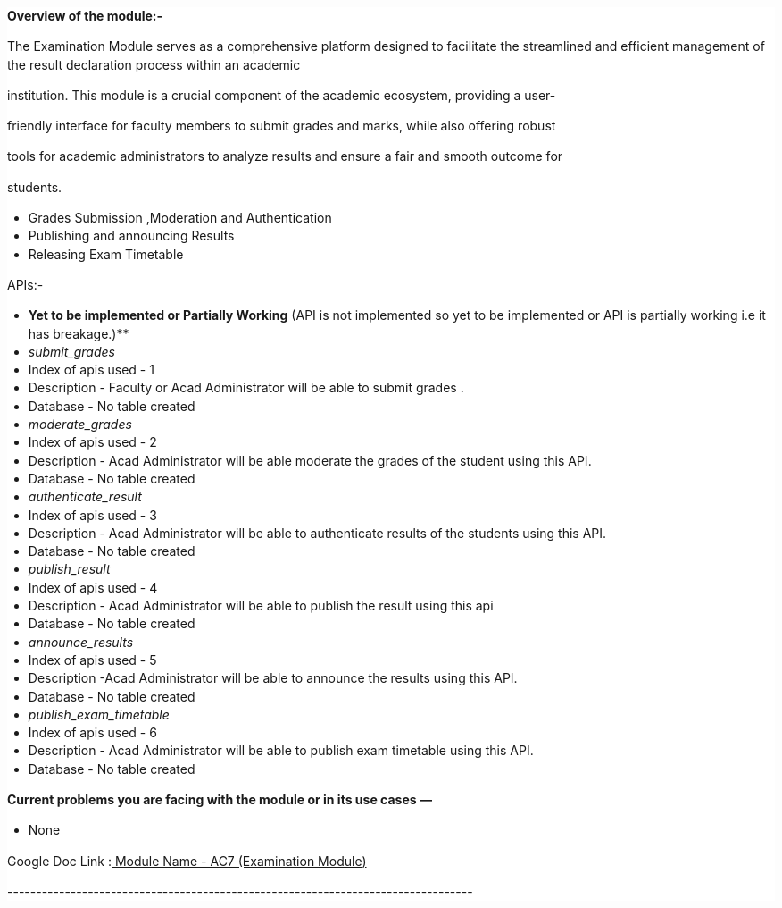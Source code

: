 **Overview of the module:-**  

The Examination Module serves as a comprehensive platform designed to facilitate the streamlined and efficient management of the result declaration process within an academic 

institution. This module is a crucial component of the academic ecosystem, providing a user- 

friendly interface for faculty members to submit grades and marks, while also offering robust 

tools for academic administrators to analyze results and ensure a fair and smooth outcome for 

students. 

- Grades Submission ,Moderation and Authentication 
- Publishing and announcing Results 
- Releasing Exam Timetable 

APIs:- 

- **Yet to be implemented or Partially Working** (API is not implemented so yet to be implemented or API is partially working i.e it has breakage.)** 
- *submit\_grades*  
- Index of apis used - 1 
- Description - Faculty or Acad Administrator will be able to submit grades . 
- Database - No table created 
- *moderate\_grades*  
- Index of apis used - 2 
- Description - Acad Administrator will be able moderate the grades of the student using this API. 
- Database - No table created 
- *authenticate\_result*  
- Index of apis used - 3 
- Description - Acad Administrator will be able to authenticate results of the students using this API. 
- Database - No table created 
- *publish\_result*  
- Index of apis used - 4 
- Description - Acad Administrator will be able to publish the result using this api 
- Database - No table created 
- *announce\_results*  
- Index of apis used - 5 
- Description -Acad Administrator will be able to announce the results using this API. 
- Database - No table created 
- *publish\_exam\_timetable*  
- Index of apis used - 6 
- Description - Acad Administrator will be able to publish exam timetable using this API. 
- Database - No table created 

**Current problems you are facing with the module or in its use cases —** 

- None 

Google Doc Link :[ Module Name - AC7 (Examination Module)](https://docs.google.com/document/d/1fALr0x-got0QkFRYVWVd-yVGycOtmLr_tJ9dSKPcyUg/edit?usp=sharing)

\--------------------------------------------------------------------------------- 

